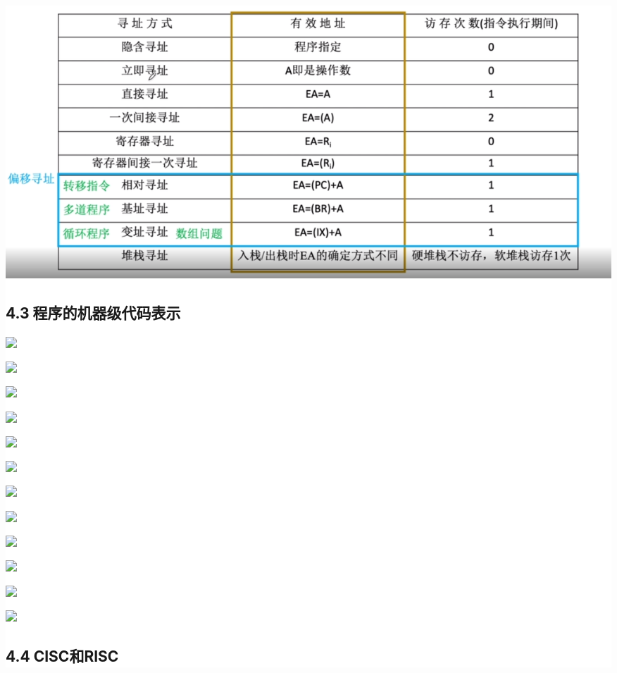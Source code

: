 ![](/zzimages/20230328150143.png)

## 4.3 程序的机器级代码表示

![](/zzimages/20230328150210.png)

![](/zzimages/20230328150223.png)

![](/zzimages/20230328150236.png)

![](/zzimages/20230328150248.png)

![](/zzimages/20230328150303.png)

![](/zzimages/20230328150316.png)

![](/zzimages/20230328150329.png)

![](/zzimages/20230328150342.png)

![](/zzimages/20230328150355.png)

![](/zzimages/20230328150409.png)

![](/zzimages/20230328150423.png)

![](/zzimages/20230328150436.png)

## 4.4 CISC和RISC
